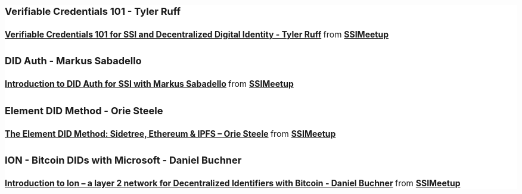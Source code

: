 
### Verifiable Credentials 101 - Tyler Ruff

<iframe src="//www.slideshare.net/slideshow/embed_code/key/2FQiXCaqgTJvrQ" width="595" height="485" frameborder="0" marginwidth="0" marginheight="0" scrolling="no" style="border:1px solid #CCC; border-width:1px; margin-bottom:5px; max-width: 100%;" allowfullscreen> </iframe> <div style="margin-bottom:5px"> <strong> <a href="//www.slideshare.net/SSIMeetup/verifiable-credentials-101-for-ssi-and-decentralized-digital-identity-tyler-ruff" title="Verifiable Credentials 101 for SSI and Decentralized Digital Identity - Tyler Ruff" />Verifiable Credentials 101 for SSI and Decentralized Digital Identity - Tyler Ruff</a> </strong> from <strong><a href="https://www.slideshare.net/SSIMeetup" />SSIMeetup</a></strong> </div>

### DID Auth - Markus Sabadello

<iframe src="//www.slideshare.net/slideshow/embed_code/key/CtcPSLkrTg5z2c" width="595" height="485" frameborder="0" marginwidth="0" marginheight="0" scrolling="no" style="border:1px solid #CCC; border-width:1px; margin-bottom:5px; max-width: 100%;" allowfullscreen> </iframe> <div style="margin-bottom:5px"> <strong> <a href="//www.slideshare.net/SSIMeetup/introduction-to-did-auth-with-markus-sabadello" title="Introduction to DID Auth for SSI with Markus Sabadello" />Introduction to DID Auth for SSI with Markus Sabadello</a> </strong> from <strong><a href="https://www.slideshare.net/SSIMeetup" />SSIMeetup</a></strong> </div>

### Element DID Method - Orie Steele

<iframe src="//www.slideshare.net/slideshow/embed_code/key/2ct2imQLUnzp1j" width="595" height="485" frameborder="0" marginwidth="0" marginheight="0" scrolling="no" style="border:1px solid #CCC; border-width:1px; margin-bottom:5px; max-width: 100%;" allowfullscreen> </iframe> <div style="margin-bottom:5px"> <strong> <a href="//www.slideshare.net/SSIMeetup/the-element-did-method-sidetree-ethereum-ipfs-orie-steele" title="The Element DID Method: Sidetree, Ethereum &amp; IPFS – Orie Steele" />The Element DID Method: Sidetree, Ethereum &amp; IPFS – Orie Steele</a> </strong> from <strong><a href="https://www.slideshare.net/SSIMeetup" />SSIMeetup</a></strong> </div>

### ION - Bitcoin DIDs with Microsoft - Daniel Buchner

<iframe src="//www.slideshare.net/slideshow/embed_code/key/e4v6fZdFL5fdu3" width="595" height="485" frameborder="0" marginwidth="0" marginheight="0" scrolling="no" style="border:1px solid #CCC; border-width:1px; margin-bottom:5px; max-width: 100%;" allowfullscreen> </iframe> <div style="margin-bottom:5px"> <strong> <a href="//www.slideshare.net/SSIMeetup/introduction-to-ion-a-layer-2-network-for-decentralized-identifiers-with-bitcoin-daniel-buchner" title="Introduction to Ion – a layer 2 network for Decentralized Identifiers with Bitcoin - Daniel Buchner" />Introduction to Ion – a layer 2 network for Decentralized Identifiers with Bitcoin - Daniel Buchner</a> </strong> from <strong><a href="https://www.slideshare.net/SSIMeetup" />SSIMeetup</a></strong> </div>
